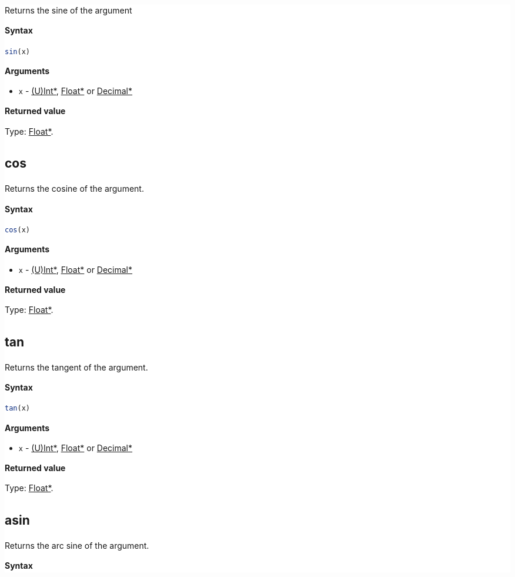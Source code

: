 Returns the sine of the argument

**Syntax**

```sql
sin(x)
```

**Arguments**

- `x` - [(U)Int*](../../sql-reference/data-types/int-uint.md), [Float*](../../sql-reference/data-types/float.md) or [Decimal*](../../sql-reference/data-type/decimal.md)

**Returned value**

Type: [Float*](../../sql-reference/data-types/float.md).

## cos

Returns the cosine of the argument.

**Syntax**

```sql
cos(x)
```

**Arguments**

- `x` - [(U)Int*](../../sql-reference/data-types/int-uint.md), [Float*](../../sql-reference/data-types/float.md) or [Decimal*](../../sql-reference/data-type/decimal.md)

**Returned value**

Type: [Float*](../../sql-reference/data-types/float.md).

## tan

Returns the tangent of the argument.

**Syntax**

```sql
tan(x)
```

**Arguments**

- `x` - [(U)Int*](../../sql-reference/data-types/int-uint.md), [Float*](../../sql-reference/data-types/float.md) or [Decimal*](../../sql-reference/data-type/decimal.md)

**Returned value**

Type: [Float*](../../sql-reference/data-types/float.md).

## asin

Returns the arc sine of the argument.

**Syntax**
